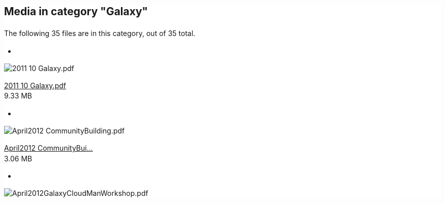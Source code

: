 


## Media in category "Galaxy"

The following 35 files are in this category, out of 35 total.

- 

  

  

  <img
  src="../mediawiki/skins/common/images/icons/fileicon-pdf.png"
  width="120" height="120" alt="2011 10 Galaxy.pdf" />

  

  

  

  [2011 10
  Galaxy.pdf](https://raw.githubusercontent.com/GMOD/gmod.github.io/main/mediawiki/images/8/8b/2011_10_Galaxy.pdf "File:2011 10 Galaxy.pdf")  
  9.33 MB  

  

  

- 

  

  

  <img
  src="../mediawiki/skins/common/images/icons/fileicon-pdf.png"
  width="120" height="120" alt="April2012 CommunityBuilding.pdf" />

  

  

  

  [April2012
  CommunityBui...](https://raw.githubusercontent.com/GMOD/gmod.github.io/main/mediawiki/images/7/79/April2012_CommunityBuilding.pdf "File:April2012 CommunityBuilding.pdf")  
  3.06 MB  

  

  

- 

  

  

  <img
  src="../mediawiki/skins/common/images/icons/fileicon-pdf.png"
  width="120" height="120"
  alt="April2012GalaxyCloudManWorkshop.pdf" />

